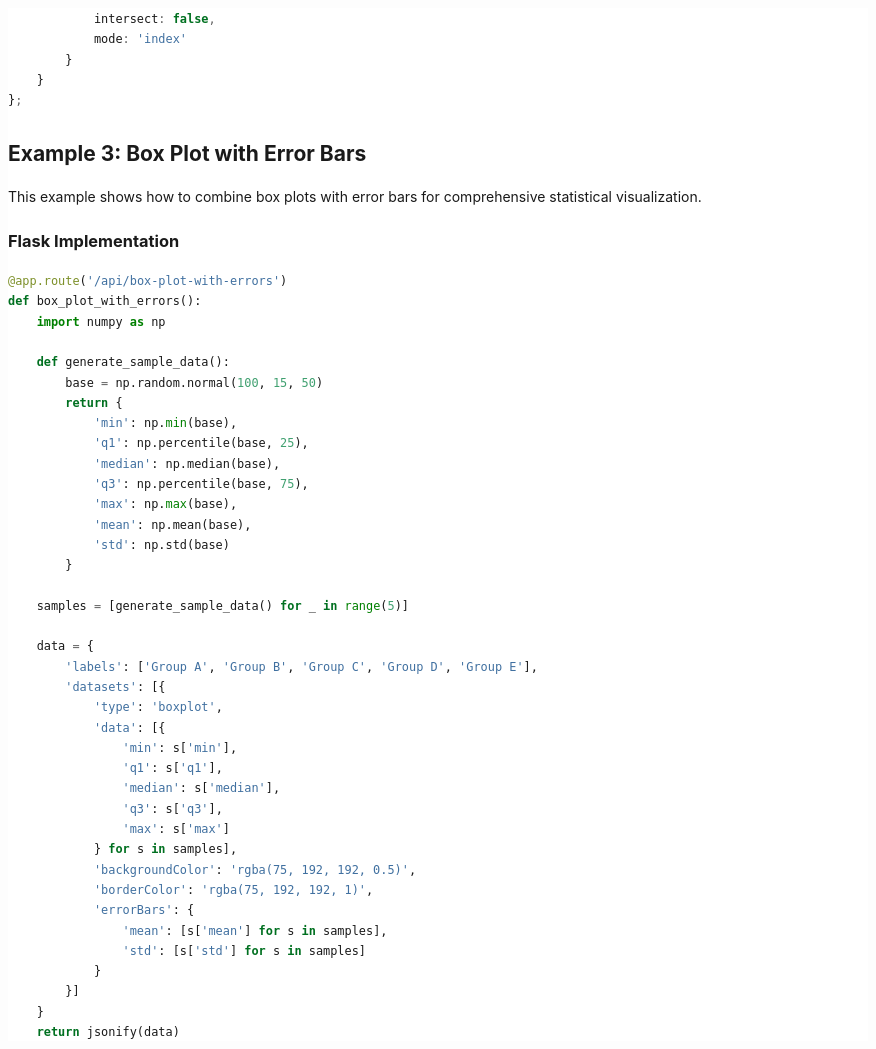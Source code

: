 ```javascript
            intersect: false,
            mode: 'index'
        }
    }
};
```

## Example 3: Box Plot with Error Bars

This example shows how to combine box plots with error bars for comprehensive statistical visualization.

### Flask Implementation
```python
@app.route('/api/box-plot-with-errors')
def box_plot_with_errors():
    import numpy as np
    
    def generate_sample_data():
        base = np.random.normal(100, 15, 50)
        return {
            'min': np.min(base),
            'q1': np.percentile(base, 25),
            'median': np.median(base),
            'q3': np.percentile(base, 75),
            'max': np.max(base),
            'mean': np.mean(base),
            'std': np.std(base)
        }
    
    samples = [generate_sample_data() for _ in range(5)]
    
    data = {
        'labels': ['Group A', 'Group B', 'Group C', 'Group D', 'Group E'],
        'datasets': [{
            'type': 'boxplot',
            'data': [{
                'min': s['min'],
                'q1': s['q1'],
                'median': s['median'],
                'q3': s['q3'],
                'max': s['max']
            } for s in samples],
            'backgroundColor': 'rgba(75, 192, 192, 0.5)',
            'borderColor': 'rgba(75, 192, 192, 1)',
            'errorBars': {
                'mean': [s['mean'] for s in samples],
                'std': [s['std'] for s in samples]
            }
        }]
    }
    return jsonify(data)
```

